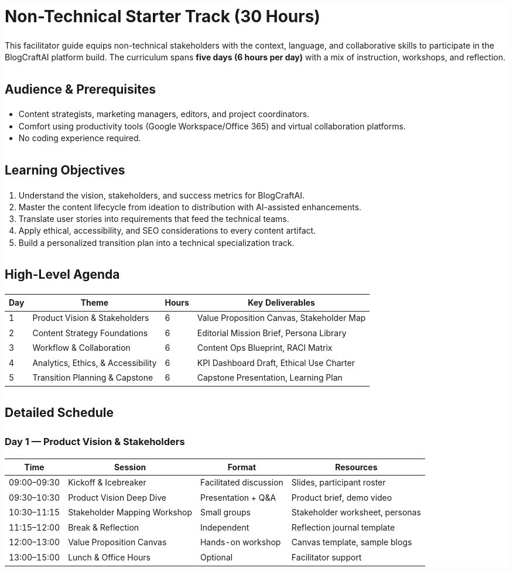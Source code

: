 # Non-Technical Starter Track (30 Hours)

This facilitator guide equips non-technical stakeholders with the context, language, and collaborative skills to participate in the BlogCraftAI platform build. The curriculum spans **five days (6 hours per day)** with a mix of instruction, workshops, and reflection.

## Audience & Prerequisites

- Content strategists, marketing managers, editors, and project coordinators.
- Comfort using productivity tools (Google Workspace/Office 365) and virtual collaboration platforms.
- No coding experience required.

## Learning Objectives

1. Understand the vision, stakeholders, and success metrics for BlogCraftAI.
2. Master the content lifecycle from ideation to distribution with AI-assisted enhancements.
3. Translate user stories into requirements that feed the technical teams.
4. Apply ethical, accessibility, and SEO considerations to every content artifact.
5. Build a personalized transition plan into a technical specialization track.

## High-Level Agenda

| Day | Theme | Hours | Key Deliverables |
| --- | ----- | ----- | ---------------- |
| 1 | Product Vision & Stakeholders | 6 | Value Proposition Canvas, Stakeholder Map |
| 2 | Content Strategy Foundations | 6 | Editorial Mission Brief, Persona Library |
| 3 | Workflow & Collaboration | 6 | Content Ops Blueprint, RACI Matrix |
| 4 | Analytics, Ethics, & Accessibility | 6 | KPI Dashboard Draft, Ethical Use Charter |
| 5 | Transition Planning & Capstone | 6 | Capstone Presentation, Learning Plan |

## Detailed Schedule

### Day 1 — Product Vision & Stakeholders

| Time | Session | Format | Resources |
| ---- | ------- | ------ | --------- |
| 09:00–09:30 | Kickoff & Icebreaker | Facilitated discussion | Slides, participant roster |
| 09:30–10:30 | Product Vision Deep Dive | Presentation + Q&A | Product brief, demo video |
| 10:30–11:15 | Stakeholder Mapping Workshop | Small groups | Stakeholder worksheet, personas |
| 11:15–12:00 | Break & Reflection | Independent | Reflection journal template |
| 12:00–13:00 | Value Proposition Canvas | Hands-on workshop | Canvas template, sample blogs |
| 13:00–15:00 | Lunch & Office Hours | Optional | Facilitator support |
